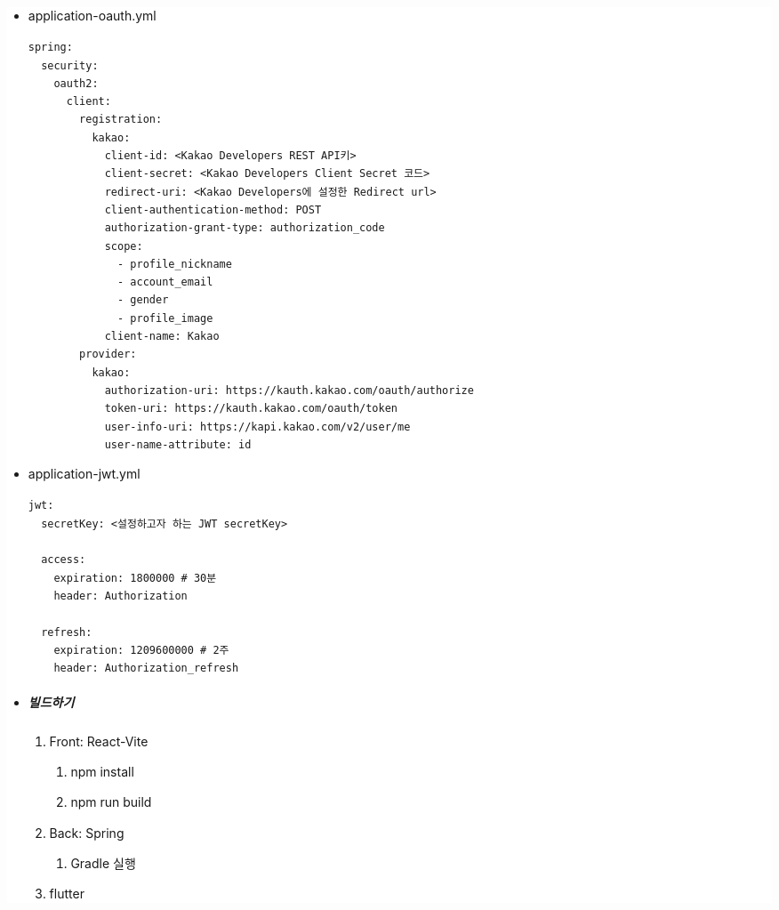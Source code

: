   - application-oauth.yml

    ```
    spring:
      security:
        oauth2:
          client:
            registration:
              kakao:
                client-id: <Kakao Developers REST API키>
                client-secret: <Kakao Developers Client Secret 코드>
                redirect-uri: <Kakao Developers에 설정한 Redirect url>
                client-authentication-method: POST
                authorization-grant-type: authorization_code
                scope:
                  - profile_nickname
                  - account_email
                  - gender
                  - profile_image
                client-name: Kakao
            provider:
              kakao:
                authorization-uri: https://kauth.kakao.com/oauth/authorize
                token-uri: https://kauth.kakao.com/oauth/token
                user-info-uri: https://kapi.kakao.com/v2/user/me
                user-name-attribute: id
    ```

  - application-jwt.yml

    ```
    jwt:
      secretKey: <설정하고자 하는 JWT secretKey>

      access:
        expiration: 1800000 # 30분
        header: Authorization

      refresh:
        expiration: 1209600000 # 2주
        header: Authorization_refresh
    ```

- ##### 빌드하기

  1. Front: React-Vite

     1. npm install

     2. npm run build

  2. Back: Spring

     1. Gradle 실행

  3. flutter
